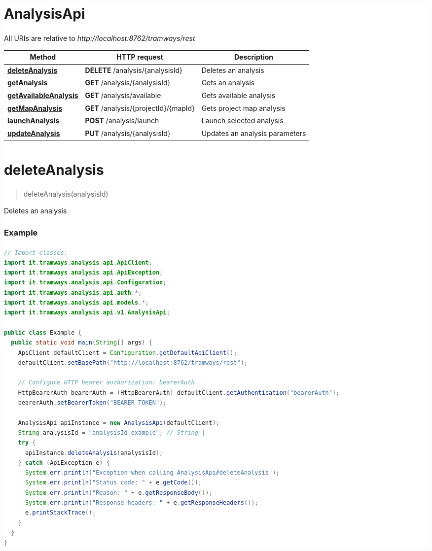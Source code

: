 # AnalysisApi

All URIs are relative to *http://localhost:8762/tramways/rest*

Method | HTTP request | Description
------------- | ------------- | -------------
[**deleteAnalysis**](AnalysisApi.md#deleteAnalysis) | **DELETE** /analysis/{analysisId} | Deletes an analysis
[**getAnalysis**](AnalysisApi.md#getAnalysis) | **GET** /analysis/{analysisId} | Gets an analysis
[**getAvailableAnalysis**](AnalysisApi.md#getAvailableAnalysis) | **GET** /analysis/available | Gets available analysis
[**getMapAnalysis**](AnalysisApi.md#getMapAnalysis) | **GET** /analysis/{projectId}/{mapId} | Gets project map analysis
[**launchAnalysis**](AnalysisApi.md#launchAnalysis) | **POST** /analysis/launch | Launch selected analysis
[**updateAnalysis**](AnalysisApi.md#updateAnalysis) | **PUT** /analysis/{analysisId} | Updates an analysis parameters


<a name="deleteAnalysis"></a>
# **deleteAnalysis**
> deleteAnalysis(analysisId)

Deletes an analysis

### Example
```java
// Import classes:
import it.tramways.analysis.api.ApiClient;
import it.tramways.analysis.api.ApiException;
import it.tramways.analysis.api.Configuration;
import it.tramways.analysis.api.auth.*;
import it.tramways.analysis.api.models.*;
import it.tramways.analysis.api.v1.AnalysisApi;

public class Example {
  public static void main(String[] args) {
    ApiClient defaultClient = Configuration.getDefaultApiClient();
    defaultClient.setBasePath("http://localhost:8762/tramways/rest");
    
    // Configure HTTP bearer authorization: bearerAuth
    HttpBearerAuth bearerAuth = (HttpBearerAuth) defaultClient.getAuthentication("bearerAuth");
    bearerAuth.setBearerToken("BEARER TOKEN");

    AnalysisApi apiInstance = new AnalysisApi(defaultClient);
    String analysisId = "analysisId_example"; // String | 
    try {
      apiInstance.deleteAnalysis(analysisId);
    } catch (ApiException e) {
      System.err.println("Exception when calling AnalysisApi#deleteAnalysis");
      System.err.println("Status code: " + e.getCode());
      System.err.println("Reason: " + e.getResponseBody());
      System.err.println("Response headers: " + e.getResponseHeaders());
      e.printStackTrace();
    }
  }
}
```
